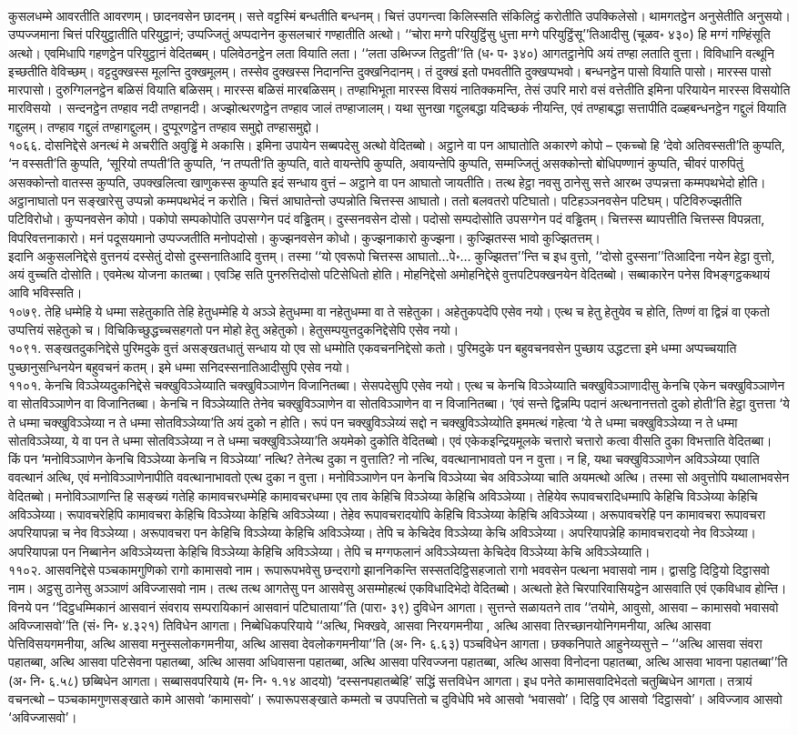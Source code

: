 कुसलधम्मे आवरतीति आवरणम्। छादनवसेन छादनम्। सत्ते वट्टस्मिं बन्धतीति बन्धनम्। चित्तं उपगन्त्वा किलिस्सति संकिलिट्ठं करोतीति उपक्किलेसो। थामगतट्ठेन अनुसेतीति अनुसयो। उप्पज्जमाना चित्तं परियुट्ठातीति परियुट्ठानं; उप्पज्जितुं अप्पदानेन कुसलचारं गण्हातीति अत्थो। ‘‘चोरा मग्गे परियुट्ठिंसु धुत्ता मग्गे परियुट्ठिंसू’’तिआदीसु (चूळव॰ ४३०) हि मग्गं गण्हिंसूति अत्थो। एवमिधापि गहणट्ठेन परियुट्ठानं वेदितब्बम्। पलिवेठनट्ठेन लता वियाति लता। ‘‘लता उब्भिज्ज तिट्ठती’’ति (ध॰ प॰ ३४०) आगतट्ठानेपि अयं तण्हा लताति वुत्ता। विविधानि वत्थूनि इच्छतीति वेविच्छम्। वट्टदुक्खस्स मूलन्ति दुक्खमूलम्। तस्सेव दुक्खस्स निदानन्ति दुक्खनिदानम्। तं दुक्खं इतो पभवतीति दुक्खप्पभवो। बन्धनट्ठेन पासो वियाति पासो। मारस्स पासो मारपासो। दुरुग्गिलनट्ठेन बळिसं वियाति बळिसम्। मारस्स बळिसं मारबळिसम्। तण्हाभिभूता मारस्स विसयं नातिक्कमन्ति, तेसं उपरि मारो वसं वत्तेतीति इमिना परियायेन मारस्स विसयोति मारविसयो । सन्दनट्ठेन तण्हाव नदी तण्हानदी। अज्झोत्थरणट्ठेन तण्हाव जालं तण्हाजालम्। यथा सुनखा गद्दुलबद्धा यदिच्छकं नीयन्ति, एवं तण्हाबद्धा सत्तापीति दळ्हबन्धनट्ठेन गद्दुलं वियाति गद्दुलम्। तण्हाव गद्दुलं तण्हागद्दुलम्। दुप्पूरणट्ठेन तण्हाव समुद्दो तण्हासमुद्दो।  
१०६६. दोसनिद्देसे अनत्थं मे अचरीति अवुड्ढिं मे अकासि। इमिना उपायेन सब्बपदेसु अत्थो वेदितब्बो। अट्ठाने वा पन आघातोति अकारणे कोपो – एकच्चो हि ‘देवो अतिवस्सती’ति कुप्पति, ‘न वस्सती’ति कुप्पति, ‘सूरियो तप्पती’ति कुप्पति, ‘न तप्पती’ति कुप्पति, वाते वायन्तेपि कुप्पति, अवायन्तेपि कुप्पति, सम्मज्जितुं असक्कोन्तो बोधिपण्णानं कुप्पति, चीवरं पारुपितुं असक्कोन्तो वातस्स कुप्पति, उपक्खलित्वा खाणुकस्स कुप्पति इदं सन्धाय वुत्तं – अट्ठाने वा पन आघातो जायतीति। तत्थ हेट्ठा नवसु ठानेसु सत्ते आरब्भ उप्पन्नत्ता कम्मपथभेदो होति। अट्ठानाघातो पन सङ्खारेसु उप्पन्नो कम्मपथभेदं न करोति। चित्तं आघातेन्तो उप्पन्नोति चित्तस्स आघातो। ततो बलवतरो पटिघातो। पटिहञ्ञनवसेन पटिघम्। पटिविरुज्झतीति पटिविरोधो। कुप्पनवसेन कोपो। पकोपो सम्पकोपोति उपसग्गेन पदं वड्ढितम्। दुस्सनवसेन दोसो। पदोसो सम्पदोसोति उपसग्गेन पदं वड्ढितम्। चित्तस्स ब्यापत्तीति चित्तस्स विपन्नता, विपरिवत्तनाकारो। मनं पदूसयमानो उप्पज्जतीति मनोपदोसो। कुज्झनवसेन कोधो। कुज्झनाकारो कुज्झना। कुज्झितस्स भावो कुज्झितत्तम्।  
इदानि अकुसलनिद्देसे वुत्तनयं दस्सेतुं दोसो दुस्सनातिआदि वुत्तम्। तस्मा ‘‘यो एवरूपो चित्तस्स आघातो…पे॰… कुज्झितत्त’’न्ति च इध वुत्तो, ‘‘दोसो दुस्सना’’तिआदिना नयेन हेट्ठा वुत्तो, अयं वुच्चति दोसोति। एवमेत्थ योजना कातब्बा। एवञ्हि सति पुनरुत्तिदोसो पटिसेधितो होति। मोहनिद्देसो अमोहनिद्देसे वुत्तपटिपक्खनयेन वेदितब्बो। सब्बाकारेन पनेस विभङ्गट्ठकथायं आवि भविस्सति।  
१०७९. तेहि धम्मेहि ये धम्मा सहेतुकाति तेहि हेतुधम्मेहि ये अञ्ञे हेतुधम्मा वा नहेतुधम्मा वा ते सहेतुका। अहेतुकपदेपि एसेव नयो। एत्थ च हेतु हेतुयेव च होति, तिण्णं वा द्विन्नं वा एकतो उप्पत्तियं सहेतुको च। विचिकिच्छुद्धच्चसहगतो पन मोहो हेतु अहेतुको। हेतुसम्पयुत्तदुकनिद्देसेपि एसेव नयो।  
१०९१. सङ्खतदुकनिद्देसे पुरिमदुके वुत्तं असङ्खतधातुं सन्धाय यो एव सो धम्मोति एकवचननिद्देसो कतो। पुरिमदुके पन बहुवचनवसेन पुच्छाय उद्धटत्ता इमे धम्मा अप्पच्चयाति पुच्छानुसन्धिनयेन बहुवचनं कतम्। इमे धम्मा सनिदस्सनातिआदीसुपि एसेव नयो।  
११०१. केनचि विञ्ञेय्यदुकनिद्देसे चक्खुविञ्ञेय्याति चक्खुविञ्ञाणेन विजानितब्बा। सेसपदेसुपि एसेव नयो। एत्थ च केनचि विञ्ञेय्याति चक्खुविञ्ञाणादीसु केनचि एकेन चक्खुविञ्ञाणेन वा सोतविञ्ञाणेन वा विजानितब्बा। केनचि न विञ्ञेय्याति तेनेव चक्खुविञ्ञाणेन वा सोतविञ्ञाणेन वा न विजानितब्बा। ‘एवं सन्ते द्विन्नम्पि पदानं अत्थनानत्ततो दुको होती’ति हेट्ठा वुत्तत्ता ‘ये ते धम्मा चक्खुविञ्ञेय्या न ते धम्मा सोतविञ्ञेय्या’ति अयं दुको न होति। रूपं पन चक्खुविञ्ञेय्यं सद्दो न चक्खुविञ्ञेय्योति इममत्थं गहेत्वा ‘ये ते धम्मा चक्खुविञ्ञेय्या न ते धम्मा सोतविञ्ञेय्या, ये वा पन ते धम्मा सोतविञ्ञेय्या न ते धम्मा चक्खुविञ्ञेय्या’ति अयमेको दुकोति वेदितब्बो। एवं एकेकइन्द्रियमूलके चत्तारो चत्तारो कत्वा वीसति दुका विभत्ताति वेदितब्बा।  
किं पन ‘मनोविञ्ञाणेन केनचि विञ्ञेय्या केनचि न विञ्ञेय्या’ नत्थि? तेनेत्थ दुका न वुत्ताति? नो नत्थि, ववत्थानाभावतो पन न वुत्ता। न हि, यथा चक्खुविञ्ञाणेन अविञ्ञेय्या एवाति ववत्थानं अत्थि, एवं मनोविञ्ञाणेनापीति ववत्थानाभावतो एत्थ दुका न वुत्ता। मनोविञ्ञाणेन पन केनचि विञ्ञेय्या चेव अविञ्ञेय्या चाति अयमत्थो अत्थि। तस्मा सो अवुत्तोपि यथालाभवसेन वेदितब्बो। मनोविञ्ञाणन्ति हि सङ्ख्यं गतेहि कामावचरधम्मेहि कामावचरधम्मा एव ताव केहिचि विञ्ञेय्या केहिचि अविञ्ञेय्या। तेहियेव रूपावचरादिधम्मापि केहिचि विञ्ञेय्या केहिचि अविञ्ञेय्या। रूपावचरेहिपि कामावचरा केहिचि विञ्ञेय्या केहिचि अविञ्ञेय्या। तेहेव रूपावचरादयोपि केहिचि विञ्ञेय्या केहिचि अविञ्ञेय्या। अरूपावचरेहि पन कामावचरा रूपावचरा अपरियापन्ना च नेव विञ्ञेय्या। अरूपावचरा पन केहिचि विञ्ञेय्या केहिचि अविञ्ञेय्या। तेपि च केचिदेव विञ्ञेय्या केचि अविञ्ञेय्या। अपरियापन्नेहि कामावचरादयो नेव विञ्ञेय्या। अपरियापन्ना पन निब्बानेन अविञ्ञेय्यत्ता केहिचि विञ्ञेय्या केहिचि अविञ्ञेय्या। तेपि च मग्गफलानं अविञ्ञेय्यत्ता केचिदेव विञ्ञेय्या केचि अविञ्ञेय्याति।  
११०२. आसवनिद्देसे पञ्चकामगुणिको रागो कामासवो नाम। रूपारूपभवेसु छन्दरागो झाननिकन्ति सस्सतदिट्ठिसहजातो रागो भववसेन पत्थना भवासवो नाम। द्वासट्ठि दिट्ठियो दिट्ठासवो नाम। अट्ठसु ठानेसु अञ्ञाणं अविज्जासवो नाम। तत्थ तत्थ आगतेसु पन आसवेसु असम्मोहत्थं एकविधादिभेदो वेदितब्बो। अत्थतो हेते चिरपारिवासियट्ठेन आसवाति एवं एकविधाव होन्ति। विनये पन ‘‘दिट्ठधम्मिकानं आसवानं संवराय सम्परायिकानं आसवानं पटिघाताया’’ति (पारा॰ ३९) दुविधेन आगता। सुत्तन्ते सळायतने ताव ‘‘तयोमे, आवुसो, आसवा – कामासवो भवासवो अविज्जासवो’’ति (सं॰ नि॰ ४.३२१) तिविधेन आगता। निब्बेधिकपरियाये ‘‘अत्थि, भिक्खवे, आसवा निरयगमनीया , अत्थि आसवा तिरच्छानयोनिगमनीया, अत्थि आसवा पेत्तिविसयगमनीया, अत्थि आसवा मनुस्सलोकगमनीया, अत्थि आसवा देवलोकगमनीया’’ति (अ॰ नि॰ ६.६३) पञ्चविधेन आगता। छक्कनिपाते आहुनेय्यसुत्ते – ‘‘अत्थि आसवा संवरा पहातब्बा, अत्थि आसवा पटिसेवना पहातब्बा, अत्थि आसवा अधिवासना पहातब्बा, अत्थि आसवा परिवज्जना पहातब्बा, अत्थि आसवा विनोदना पहातब्बा, अत्थि आसवा भावना पहातब्बा’’ति (अ॰ नि॰ ६.५८) छब्बिधेन आगता। सब्बासवपरियाये (म॰ नि॰ १.१४ आदयो) ‘दस्सनपहातब्बेहि’ सद्धिं सत्तविधेन आगता। इध पनेते कामासवादिभेदतो चतुब्बिधेन आगता। तत्रायं वचनत्थो – पञ्चकामगुणसङ्खाते कामे आसवो ‘कामासवो’। रूपारूपसङ्खाते कम्मतो च उपपत्तितो च दुविधेपि भवे आसवो ‘भवासवो’। दिट्ठि एव आसवो ‘दिट्ठासवो’। अविज्जाव आसवो ‘अविज्जासवो’।  